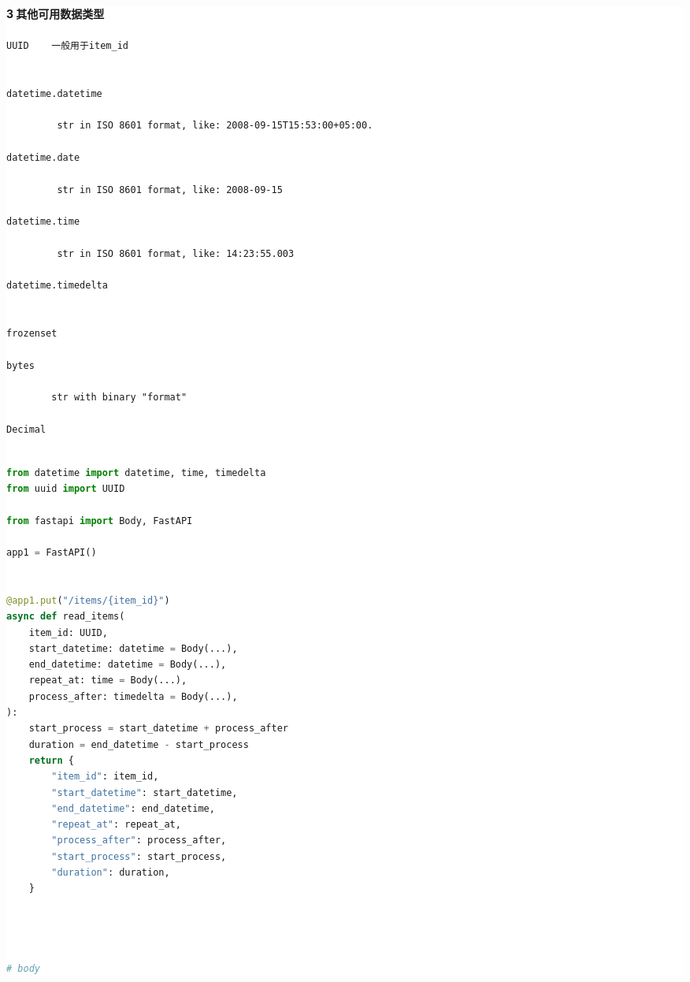 ```python


```


#### 3 其他可用数据类型


    
    UUID    一般用于item_id
    
    
    datetime.datetime 
    
             str in ISO 8601 format, like: 2008-09-15T15:53:00+05:00.
        
    datetime.date
    
             str in ISO 8601 format, like: 2008-09-15
             
    datetime.time
    
             str in ISO 8601 format, like: 14:23:55.003
             
    datetime.timedelta
    
    
    frozenset
    
    bytes
    
            str with binary "format"
            
    Decimal
    
    
    
    
```python

from datetime import datetime, time, timedelta
from uuid import UUID

from fastapi import Body, FastAPI

app1 = FastAPI()


@app1.put("/items/{item_id}")
async def read_items(
    item_id: UUID,
    start_datetime: datetime = Body(...),
    end_datetime: datetime = Body(...),
    repeat_at: time = Body(...),
    process_after: timedelta = Body(...),
):
    start_process = start_datetime + process_after
    duration = end_datetime - start_process
    return {
        "item_id": item_id,
        "start_datetime": start_datetime,
        "end_datetime": end_datetime,
        "repeat_at": repeat_at,
        "process_after": process_after,
        "start_process": start_process,
        "duration": duration,
    }




# body

```
